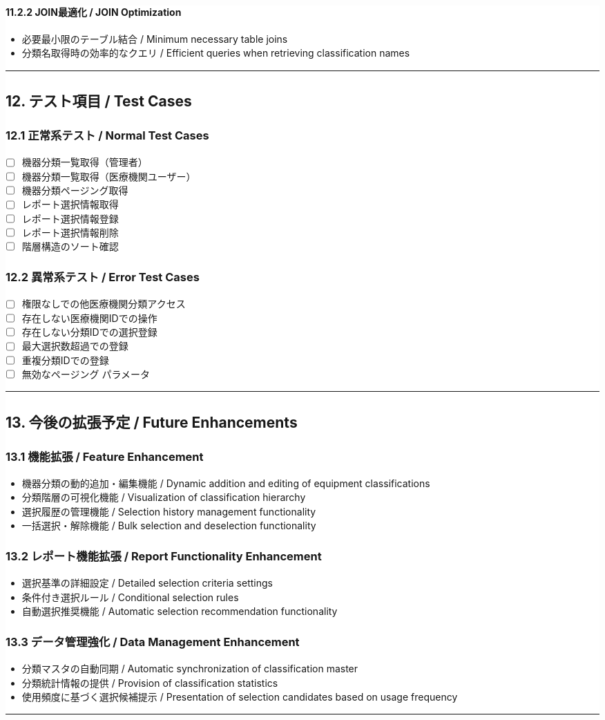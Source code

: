 #### 11.2.2 JOIN最適化 / JOIN Optimization

- 必要最小限のテーブル結合 / Minimum necessary table joins
- 分類名取得時の効率的なクエリ / Efficient queries when retrieving classification names

---

## 12. テスト項目 / Test Cases

### 12.1 正常系テスト / Normal Test Cases

- [ ] 機器分類一覧取得（管理者）
- [ ] 機器分類一覧取得（医療機関ユーザー）
- [ ] 機器分類ページング取得
- [ ] レポート選択情報取得
- [ ] レポート選択情報登録
- [ ] レポート選択情報削除
- [ ] 階層構造のソート確認

### 12.2 異常系テスト / Error Test Cases

- [ ] 権限なしでの他医療機関分類アクセス
- [ ] 存在しない医療機関IDでの操作
- [ ] 存在しない分類IDでの選択登録
- [ ] 最大選択数超過での登録
- [ ] 重複分類IDでの登録
- [ ] 無効なページング パラメータ

---

## 13. 今後の拡張予定 / Future Enhancements

### 13.1 機能拡張 / Feature Enhancement

- 機器分類の動的追加・編集機能 / Dynamic addition and editing of equipment classifications
- 分類階層の可視化機能 / Visualization of classification hierarchy
- 選択履歴の管理機能 / Selection history management functionality
- 一括選択・解除機能 / Bulk selection and deselection functionality

### 13.2 レポート機能拡張 / Report Functionality Enhancement

- 選択基準の詳細設定 / Detailed selection criteria settings
- 条件付き選択ルール / Conditional selection rules
- 自動選択推奨機能 / Automatic selection recommendation functionality

### 13.3 データ管理強化 / Data Management Enhancement

- 分類マスタの自動同期 / Automatic synchronization of classification master
- 分類統計情報の提供 / Provision of classification statistics
- 使用頻度に基づく選択候補提示 / Presentation of selection candidates based on usage frequency

---
